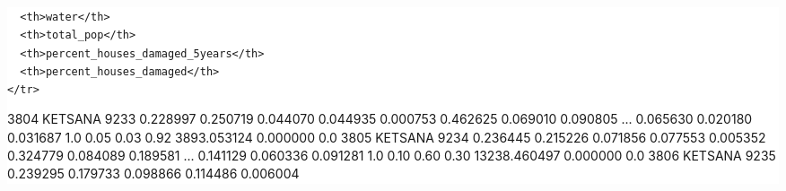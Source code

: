       <th>water</th>
      <th>total_pop</th>
      <th>percent_houses_damaged_5years</th>
      <th>percent_houses_damaged</th>
    </tr>
  </thead>
  <tbody>
    <tr>
      <th>3804</th>
      <td>KETSANA</td>
      <td>9233</td>
      <td>0.228997</td>
      <td>0.250719</td>
      <td>0.044070</td>
      <td>0.044935</td>
      <td>0.000753</td>
      <td>0.462625</td>
      <td>0.069010</td>
      <td>0.090805</td>
      <td>...</td>
      <td>0.065630</td>
      <td>0.020180</td>
      <td>0.031687</td>
      <td>1.0</td>
      <td>0.05</td>
      <td>0.03</td>
      <td>0.92</td>
      <td>3893.053124</td>
      <td>0.000000</td>
      <td>0.0</td>
    </tr>
    <tr>
      <th>3805</th>
      <td>KETSANA</td>
      <td>9234</td>
      <td>0.236445</td>
      <td>0.215226</td>
      <td>0.071856</td>
      <td>0.077553</td>
      <td>0.005352</td>
      <td>0.324779</td>
      <td>0.084089</td>
      <td>0.189581</td>
      <td>...</td>
      <td>0.141129</td>
      <td>0.060336</td>
      <td>0.091281</td>
      <td>1.0</td>
      <td>0.10</td>
      <td>0.60</td>
      <td>0.30</td>
      <td>13238.460497</td>
      <td>0.000000</td>
      <td>0.0</td>
    </tr>
    <tr>
      <th>3806</th>
      <td>KETSANA</td>
      <td>9235</td>
      <td>0.239295</td>
      <td>0.179733</td>
      <td>0.098866</td>
      <td>0.114486</td>
      <td>0.006004</td>